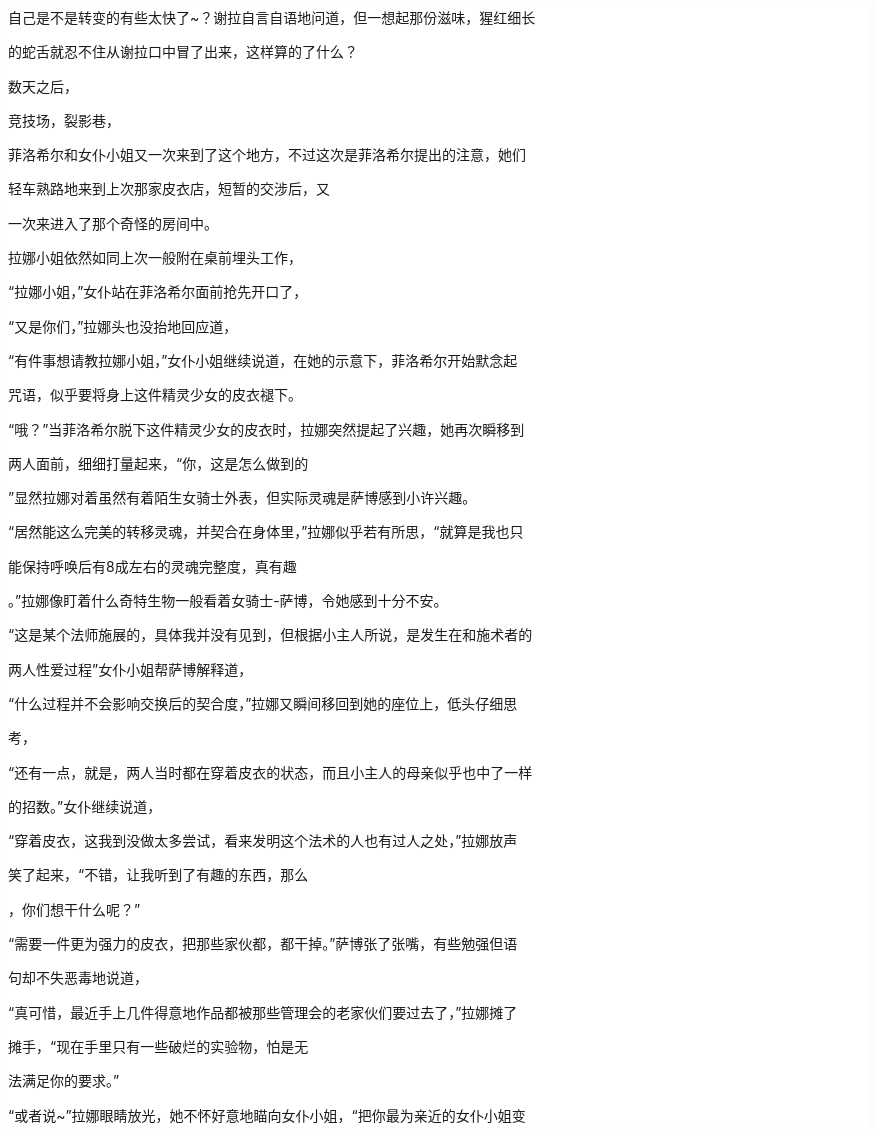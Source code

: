 自己是不是转变的有些太快了~？谢拉自言自语地问道，但一想起那份滋味，猩红细长

的蛇舌就忍不住从谢拉口中冒了出来，这样算的了什么？

数天之后，

竞技场，裂影巷，

菲洛希尔和女仆小姐又一次来到了这个地方，不过这次是菲洛希尔提出的注意，她们

轻车熟路地来到上次那家皮衣店，短暂的交涉后，又

一次来进入了那个奇怪的房间中。

拉娜小姐依然如同上次一般附在桌前埋头工作，

“拉娜小姐，”女仆站在菲洛希尔面前抢先开口了，

“又是你们，”拉娜头也没抬地回应道，

“有件事想请教拉娜小姐，”女仆小姐继续说道，在她的示意下，菲洛希尔开始默念起

咒语，似乎要将身上这件精灵少女的皮衣褪下。

“哦？”当菲洛希尔脱下这件精灵少女的皮衣时，拉娜突然提起了兴趣，她再次瞬移到

两人面前，细细打量起来，“你，这是怎么做到的

”显然拉娜对着虽然有着陌生女骑士外表，但实际灵魂是萨博感到小许兴趣。

“居然能这么完美的转移灵魂，并契合在身体里，”拉娜似乎若有所思，“就算是我也只

能保持呼唤后有8成左右的灵魂完整度，真有趣

。”拉娜像盯着什么奇特生物一般看着女骑士-萨博，令她感到十分不安。

“这是某个法师施展的，具体我并没有见到，但根据小主人所说，是发生在和施术者的

两人性爱过程”女仆小姐帮萨博解释道，

“什么过程并不会影响交换后的契合度，”拉娜又瞬间移回到她的座位上，低头仔细思

考，

“还有一点，就是，两人当时都在穿着皮衣的状态，而且小主人的母亲似乎也中了一样

的招数。”女仆继续说道，

“穿着皮衣，这我到没做太多尝试，看来发明这个法术的人也有过人之处，”拉娜放声

笑了起来，“不错，让我听到了有趣的东西，那么

，你们想干什么呢？”

“需要一件更为强力的皮衣，把那些家伙都，都干掉。”萨博张了张嘴，有些勉强但语

句却不失恶毒地说道，

“真可惜，最近手上几件得意地作品都被那些管理会的老家伙们要过去了，”拉娜摊了

摊手，“现在手里只有一些破烂的实验物，怕是无

法满足你的要求。”

“或者说~”拉娜眼睛放光，她不怀好意地瞄向女仆小姐，“把你最为亲近的女仆小姐变
